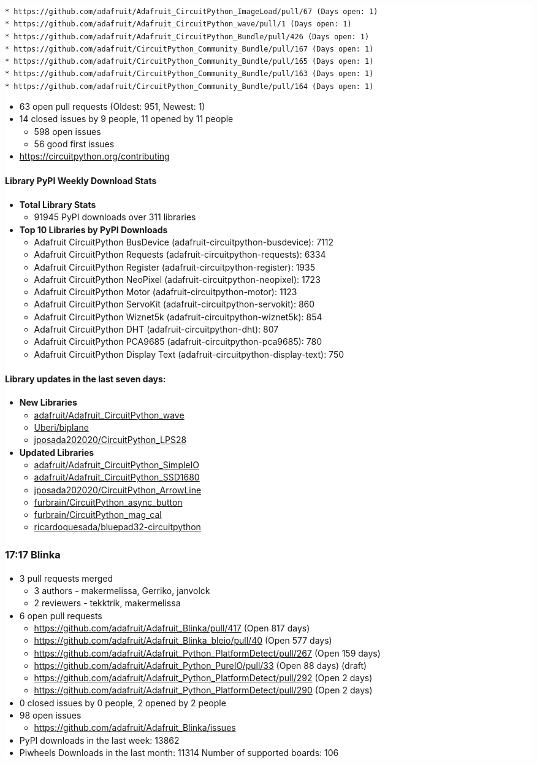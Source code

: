     * https://github.com/adafruit/Adafruit_CircuitPython_ImageLoad/pull/67 (Days open: 1)
    * https://github.com/adafruit/Adafruit_CircuitPython_wave/pull/1 (Days open: 1)
    * https://github.com/adafruit/Adafruit_CircuitPython_Bundle/pull/426 (Days open: 1)
    * https://github.com/adafruit/CircuitPython_Community_Bundle/pull/167 (Days open: 1)
    * https://github.com/adafruit/CircuitPython_Community_Bundle/pull/165 (Days open: 1)
    * https://github.com/adafruit/CircuitPython_Community_Bundle/pull/163 (Days open: 1)
    * https://github.com/adafruit/CircuitPython_Community_Bundle/pull/164 (Days open: 1)
  * 63 open pull requests (Oldest: 951, Newest: 1)
* 14 closed issues by 9 people, 11 opened by 11 people
  * 598 open issues
  * 56 good first issues
* https://circuitpython.org/contributing


#### Library PyPI Weekly Download Stats
* **Total Library Stats**
  * 91945 PyPI downloads over 311 libraries
* **Top 10 Libraries by PyPI Downloads**
  * Adafruit CircuitPython BusDevice (adafruit-circuitpython-busdevice): 7112
  * Adafruit CircuitPython Requests (adafruit-circuitpython-requests): 6334
  * Adafruit CircuitPython Register (adafruit-circuitpython-register): 1935
  * Adafruit CircuitPython NeoPixel (adafruit-circuitpython-neopixel): 1723
  * Adafruit CircuitPython Motor (adafruit-circuitpython-motor): 1123
  * Adafruit CircuitPython ServoKit (adafruit-circuitpython-servokit): 860
  * Adafruit CircuitPython Wiznet5k (adafruit-circuitpython-wiznet5k): 854
  * Adafruit CircuitPython DHT (adafruit-circuitpython-dht): 807
  * Adafruit CircuitPython PCA9685 (adafruit-circuitpython-pca9685): 780
  * Adafruit CircuitPython Display Text (adafruit-circuitpython-display-text): 750


#### Library updates in the last seven days:
* **New Libraries**
  * [adafruit/Adafruit_CircuitPython_wave](https://github.com/adafruit/Adafruit_CircuitPython_wave)
  * [Uberi/biplane](https://github.com/Uberi/biplane)
  * [jposada202020/CircuitPython_LPS28](https://github.com/jposada202020/CircuitPython_LPS28)
* **Updated Libraries**
  * [adafruit/Adafruit_CircuitPython_SimpleIO](https://github.com/adafruit/Adafruit_CircuitPython_SimpleIO)
  * [adafruit/Adafruit_CircuitPython_SSD1680](https://github.com/adafruit/Adafruit_CircuitPython_SSD1680)
  * [jposada202020/CircuitPython_ArrowLine](https://github.com/jposada202020/CircuitPython_ArrowLine)
  * [furbrain/CircuitPython_async_button](https://github.com/furbrain/CircuitPython_async_button)
  * [furbrain/CircuitPython_mag_cal](https://github.com/furbrain/CircuitPython_mag_cal)
  * [ricardoquesada/bluepad32-circuitpython](https://github.com/ricardoquesada/bluepad32-circuitpython)


### 17:17 Blinka
* 3 pull requests merged
  * 3 authors - makermelissa, Gerriko, janvolck
  * 2 reviewers - tekktrik, makermelissa
* 6 open pull requests
  * https://github.com/adafruit/Adafruit_Blinka/pull/417 (Open 817 days)
  * https://github.com/adafruit/Adafruit_Blinka_bleio/pull/40 (Open 577 days)
  * https://github.com/adafruit/Adafruit_Python_PlatformDetect/pull/267 (Open 159 days)
  * https://github.com/adafruit/Adafruit_Python_PureIO/pull/33 (Open 88 days) (draft)
  * https://github.com/adafruit/Adafruit_Python_PlatformDetect/pull/292 (Open 2 days)
  * https://github.com/adafruit/Adafruit_Python_PlatformDetect/pull/290 (Open 2 days)
* 0 closed issues by 0 people, 2 opened by 2 people
* 98 open issues
  * https://github.com/adafruit/Adafruit_Blinka/issues
* PyPI downloads in the last week: 13862
* Piwheels Downloads in the last month: 11314
Number of supported boards: 106